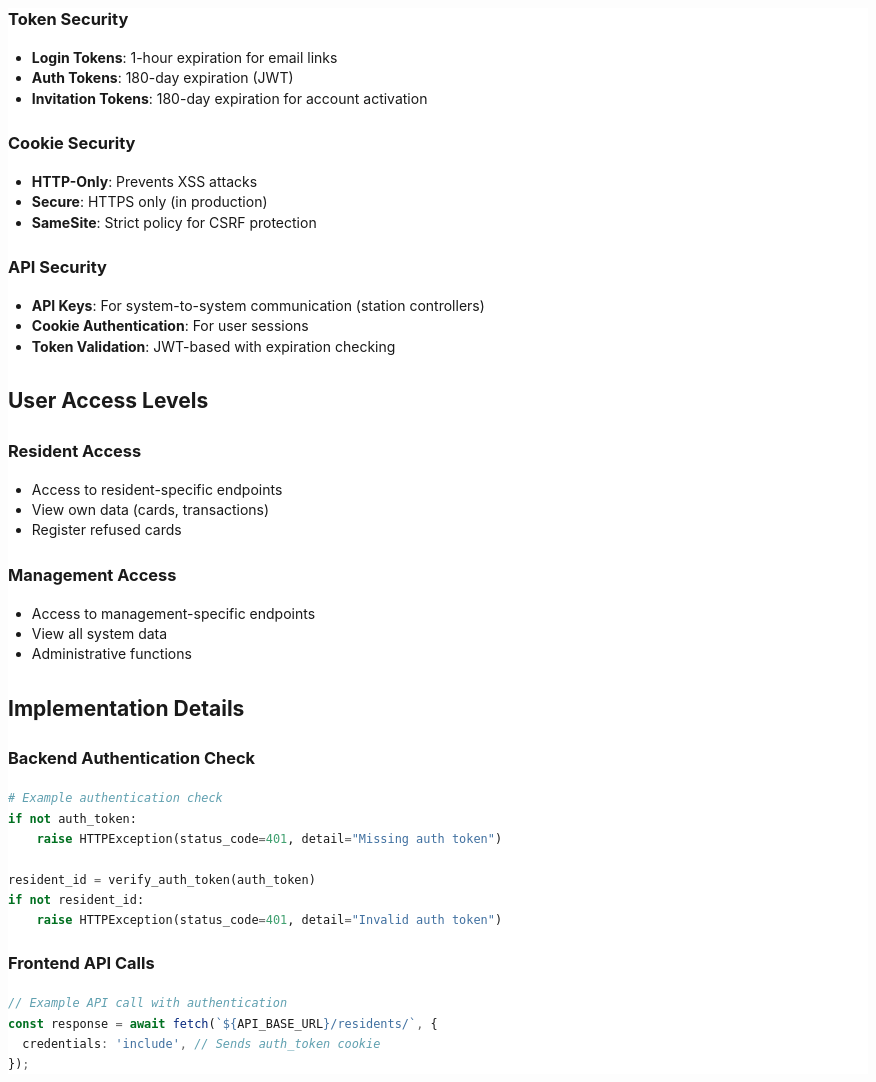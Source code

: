 ### Token Security

- **Login Tokens**: 1-hour expiration for email links
- **Auth Tokens**: 180-day expiration (JWT)
- **Invitation Tokens**: 180-day expiration for account activation

### Cookie Security

- **HTTP-Only**: Prevents XSS attacks
- **Secure**: HTTPS only (in production)
- **SameSite**: Strict policy for CSRF protection

### API Security

- **API Keys**: For system-to-system communication (station controllers)
- **Cookie Authentication**: For user sessions
- **Token Validation**: JWT-based with expiration checking

## User Access Levels

### Resident Access
- Access to resident-specific endpoints
- View own data (cards, transactions)
- Register refused cards

### Management Access
- Access to management-specific endpoints
- View all system data
- Administrative functions

## Implementation Details

### Backend Authentication Check

```python
# Example authentication check
if not auth_token:
    raise HTTPException(status_code=401, detail="Missing auth token")

resident_id = verify_auth_token(auth_token)
if not resident_id:
    raise HTTPException(status_code=401, detail="Invalid auth token")
```

### Frontend API Calls

```typescript
// Example API call with authentication
const response = await fetch(`${API_BASE_URL}/residents/`, {
  credentials: 'include', // Sends auth_token cookie
});
```
